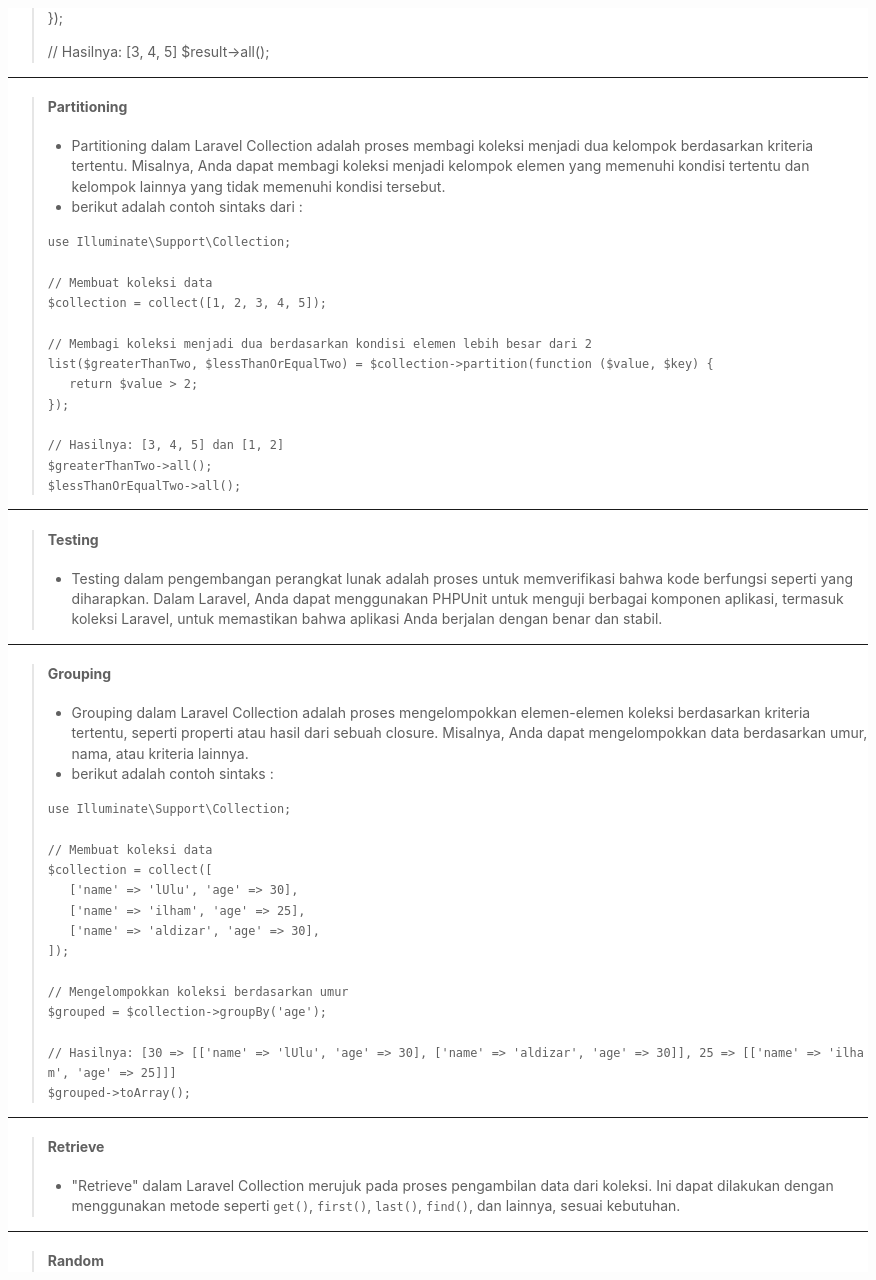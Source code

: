 > });
>
> // Hasilnya: [3, 4, 5]
> $result->all();
> ```
---
> #### Partitioning
> - Partitioning dalam Laravel Collection adalah proses membagi koleksi menjadi dua kelompok berdasarkan kriteria tertentu. Misalnya, Anda dapat membagi koleksi menjadi kelompok elemen yang memenuhi kondisi tertentu dan kelompok lainnya yang tidak memenuhi kondisi tersebut.
> - berikut adalah contoh sintaks dari :
> ```
> use Illuminate\Support\Collection;
>
> // Membuat koleksi data
> $collection = collect([1, 2, 3, 4, 5]);
> 
> // Membagi koleksi menjadi dua berdasarkan kondisi elemen lebih besar dari 2
> list($greaterThanTwo, $lessThanOrEqualTwo) = $collection->partition(function ($value, $key) {
>    return $value > 2;
> });
> 
> // Hasilnya: [3, 4, 5] dan [1, 2]
> $greaterThanTwo->all();
>$lessThanOrEqualTwo->all();
> ```
---
> #### Testing
> - Testing dalam pengembangan perangkat lunak adalah proses untuk memverifikasi bahwa kode berfungsi seperti yang diharapkan. Dalam Laravel, Anda dapat menggunakan PHPUnit untuk menguji berbagai komponen aplikasi, termasuk koleksi Laravel, untuk memastikan bahwa aplikasi Anda berjalan dengan benar dan stabil.
---
> #### Grouping
> - Grouping dalam Laravel Collection adalah proses mengelompokkan elemen-elemen koleksi berdasarkan kriteria tertentu, seperti properti atau hasil dari sebuah closure. Misalnya, Anda dapat mengelompokkan data berdasarkan umur, nama, atau kriteria lainnya.
>  - berikut adalah contoh sintaks :
> ```
> use Illuminate\Support\Collection;
>
> // Membuat koleksi data
> $collection = collect([
>    ['name' => 'lUlu', 'age' => 30],
>    ['name' => 'ilham', 'age' => 25],
>    ['name' => 'aldizar', 'age' => 30],
> ]);
>
> // Mengelompokkan koleksi berdasarkan umur
> $grouped = $collection->groupBy('age');
>
> // Hasilnya: [30 => [['name' => 'lUlu', 'age' => 30], ['name' => 'aldizar', 'age' => 30]], 25 => [['name' => 'ilham', 'age' => 25]]]
> $grouped->toArray();
> ```
---
> #### Retrieve
> - "Retrieve" dalam Laravel Collection merujuk pada proses pengambilan data dari koleksi. Ini dapat dilakukan dengan menggunakan metode seperti `get()`, `first()`, `last()`, `find()`, dan lainnya, sesuai kebutuhan.
---
> #### Random